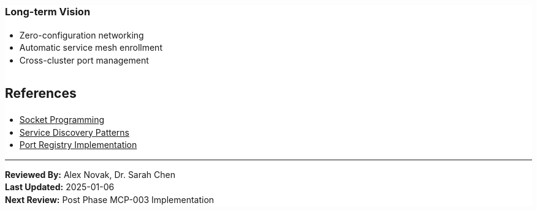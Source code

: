 ### Long-term Vision
- Zero-configuration networking
- Automatic service mesh enrollment
- Cross-cluster port management

## References

- [Socket Programming](https://docs.python.org/3/library/socket.html)
- [Service Discovery Patterns](https://microservices.io/patterns/service-discovery)
- [Port Registry Implementation](../../../apps/api/mcp/port_integration.py)

---

**Reviewed By:** Alex Novak, Dr. Sarah Chen  
**Last Updated:** 2025-01-06  
**Next Review:** Post Phase MCP-003 Implementation
